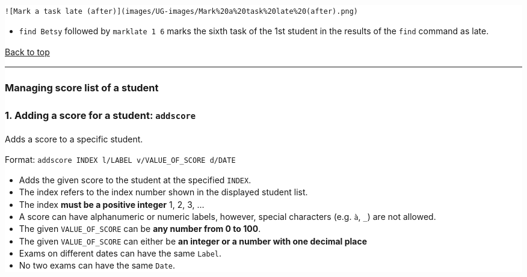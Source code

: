     ![Mark a task late (after)](images/UG-images/Mark%20a%20task%20late%20(after).png)
* `find Betsy` followed by `marklate 1 6` marks the sixth task of the 1st student in the results of the
  `find` command as late.

[Back to top](#table-of-contents)

--------------------------------------------------------------------------------------------------------------------

<div style="page-break-after: always;"></div>

### Managing score list of a student

### 1. Adding a score for a student: `addscore`

Adds a score to a specific student.

Format: `addscore INDEX l/LABEL v/VALUE_OF_SCORE d/DATE`

* Adds the given score to the student at the specified `INDEX`.
* The index refers to the index number shown in the displayed student list.
* The index **must be a positive integer** 1, 2, 3, …​
* A score can have alphanumeric or numeric labels, however, special characters (e.g. `à`, `_`) are not allowed.
* The given `VALUE_OF_SCORE` can be **any number from 0 to 100**.
* The given `VALUE_OF_SCORE` can either be **an integer or a number with one decimal place**
* Exams on different dates can have the same `Label`.
* No two exams can have the same `Date`.
